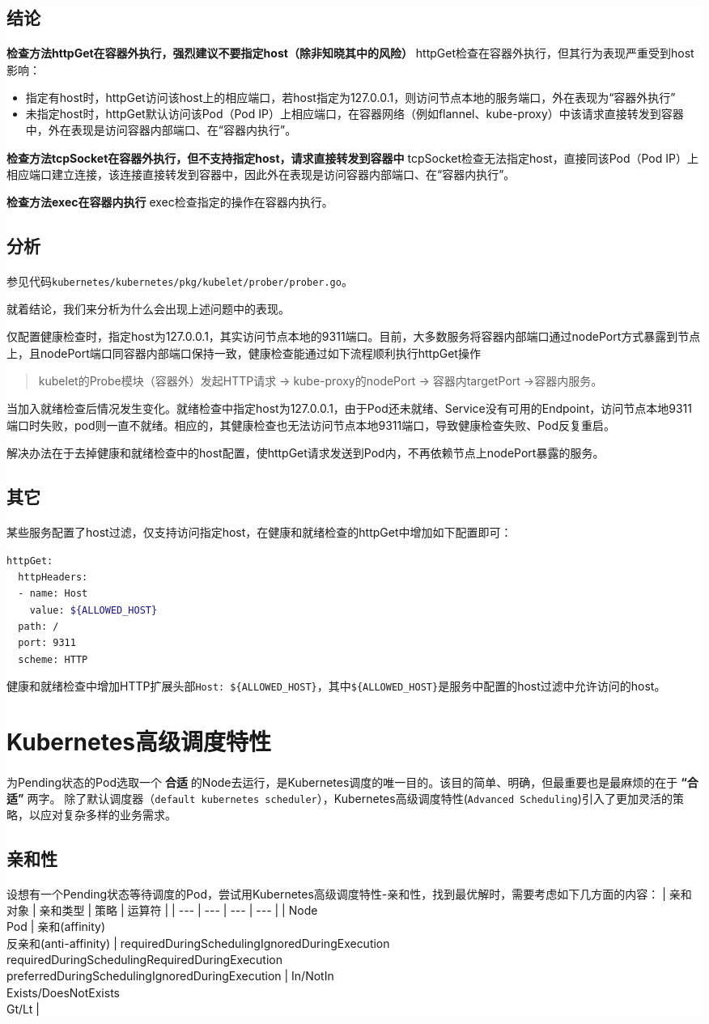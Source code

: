 ## 结论

**检查方法httpGet在容器外执行，强烈建议不要指定host（除非知晓其中的风险）**
httpGet检查在容器外执行，但其行为表现严重受到host影响：
- 指定有host时，httpGet访问该host上的相应端口，若host指定为127.0.0.1，则访问节点本地的服务端口，外在表现为“容器外执行”
- 未指定host时，httpGet默认访问该Pod（Pod IP）上相应端口，在容器网络（例如flannel、kube-proxy）中该请求直接转发到容器中，外在表现是访问容器内部端口、在“容器内执行”。

**检查方法tcpSocket在容器外执行，但不支持指定host，请求直接转发到容器中**
tcpSocket检查无法指定host，直接同该Pod（Pod IP）上相应端口建立连接，该连接直接转发到容器中，因此外在表现是访问容器内部端口、在“容器内执行”。

**检查方法exec在容器内执行**
exec检查指定的操作在容器内执行。


## 分析

参见代码`kubernetes/kubernetes/pkg/kubelet/prober/prober.go`。

就着结论，我们来分析为什么会出现上述问题中的表现。

仅配置健康检查时，指定host为127.0.0.1，其实访问节点本地的9311端口。目前，大多数服务将容器内部端口通过nodePort方式暴露到节点上，且nodePort端口同容器内部端口保持一致，健康检查能通过如下流程顺利执行httpGet操作
> kubelet的Probe模块（容器外）发起HTTP请求 -> kube-proxy的nodePort -> 容器内targetPort ->容器内服务。

当加入就绪检查后情况发生变化。就绪检查中指定host为127.0.0.1，由于Pod还未就绪、Service没有可用的Endpoint，访问节点本地9311端口时失败，pod则一直不就绪。相应的，其健康检查也无法访问节点本地9311端口，导致健康检查失败、Pod反复重启。

解决办法在于去掉健康和就绪检查中的host配置，使httpGet请求发送到Pod内，不再依赖节点上nodePort暴露的服务。


## 其它
某些服务配置了host过滤，仅支持访问指定host，在健康和就绪检查的httpGet中增加如下配置即可：
```bash
httpGet:
  httpHeaders:
  - name: Host
    value: ${ALLOWED_HOST}
  path: /
  port: 9311
  scheme: HTTP
```
健康和就绪检查中增加HTTP扩展头部`Host: ${ALLOWED_HOST}`，其中`${ALLOWED_HOST}`是服务中配置的host过滤中允许访问的host。


# Kubernetes高级调度特性
为Pending状态的Pod选取一个 **合适** 的Node去运行，是Kubernetes调度的唯一目的。该目的简单、明确，但最重要也是最麻烦的在于 **“合适”** 两字。
除了默认调度器（`default kubernetes scheduler`），Kubernetes高级调度特性(`Advanced Scheduling`)引入了更加灵活的策略，以应对复杂多样的业务需求。

## 亲和性
设想有一个Pending状态等待调度的Pod，尝试用Kubernetes高级调度特性-亲和性，找到最优解时，需要考虑如下几方面的内容：
| 亲和对象 | 亲和类型 | 策略 | 运算符 |
| --- | --- | --- | --- |
| Node<br>Pod | 亲和(affinity)<br>反亲和(anti-affinity) | requiredDuringSchedulingIgnoredDuringExecution<br>requiredDuringSchedulingRequiredDuringExecution<br>preferredDuringSchedulingIgnoredDuringExecution | In/NotIn<br>Exists/DoesNotExists<br>Gt/Lt |
